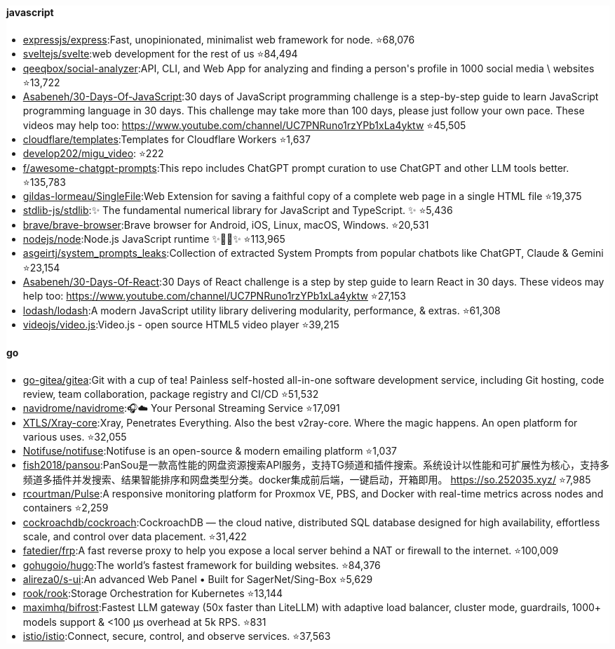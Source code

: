 
#### javascript
* [expressjs/express](https://github.com/expressjs/express):Fast, unopinionated, minimalist web framework for node. ⭐68,076
* [sveltejs/svelte](https://github.com/sveltejs/svelte):web development for the rest of us ⭐84,494
* [qeeqbox/social-analyzer](https://github.com/qeeqbox/social-analyzer):API, CLI, and Web App for analyzing and finding a person's profile in 1000 social media \ websites ⭐13,722
* [Asabeneh/30-Days-Of-JavaScript](https://github.com/Asabeneh/30-Days-Of-JavaScript):30 days of JavaScript programming challenge is a step-by-step guide to learn JavaScript programming language in 30 days. This challenge may take more than 100 days, please just follow your own pace. These videos may help too: https://www.youtube.com/channel/UC7PNRuno1rzYPb1xLa4yktw ⭐45,505
* [cloudflare/templates](https://github.com/cloudflare/templates):Templates for Cloudflare Workers ⭐1,637
* [develop202/migu_video](https://github.com/develop202/migu_video): ⭐222
* [f/awesome-chatgpt-prompts](https://github.com/f/awesome-chatgpt-prompts):This repo includes ChatGPT prompt curation to use ChatGPT and other LLM tools better. ⭐135,783
* [gildas-lormeau/SingleFile](https://github.com/gildas-lormeau/SingleFile):Web Extension for saving a faithful copy of a complete web page in a single HTML file ⭐19,375
* [stdlib-js/stdlib](https://github.com/stdlib-js/stdlib):✨ The fundamental numerical library for JavaScript and TypeScript. ✨ ⭐5,436
* [brave/brave-browser](https://github.com/brave/brave-browser):Brave browser for Android, iOS, Linux, macOS, Windows. ⭐20,531
* [nodejs/node](https://github.com/nodejs/node):Node.js JavaScript runtime ✨🐢🚀✨ ⭐113,965
* [asgeirtj/system_prompts_leaks](https://github.com/asgeirtj/system_prompts_leaks):Collection of extracted System Prompts from popular chatbots like ChatGPT, Claude & Gemini ⭐23,154
* [Asabeneh/30-Days-Of-React](https://github.com/Asabeneh/30-Days-Of-React):30 Days of React challenge is a step by step guide to learn React in 30 days. These videos may help too: https://www.youtube.com/channel/UC7PNRuno1rzYPb1xLa4yktw ⭐27,153
* [lodash/lodash](https://github.com/lodash/lodash):A modern JavaScript utility library delivering modularity, performance, & extras. ⭐61,308
* [videojs/video.js](https://github.com/videojs/video.js):Video.js - open source HTML5 video player ⭐39,215

#### go
* [go-gitea/gitea](https://github.com/go-gitea/gitea):Git with a cup of tea! Painless self-hosted all-in-one software development service, including Git hosting, code review, team collaboration, package registry and CI/CD ⭐51,532
* [navidrome/navidrome](https://github.com/navidrome/navidrome):🎧☁️ Your Personal Streaming Service ⭐17,091
* [XTLS/Xray-core](https://github.com/XTLS/Xray-core):Xray, Penetrates Everything. Also the best v2ray-core. Where the magic happens. An open platform for various uses. ⭐32,055
* [Notifuse/notifuse](https://github.com/Notifuse/notifuse):Notifuse is an open-source & modern emailing platform ⭐1,037
* [fish2018/pansou](https://github.com/fish2018/pansou):PanSou是一款高性能的网盘资源搜索API服务，支持TG频道和插件搜索。系统设计以性能和可扩展性为核心，支持多频道多插件并发搜索、结果智能排序和网盘类型分类。docker集成前后端，一键启动，开箱即用。 https://so.252035.xyz/ ⭐7,985
* [rcourtman/Pulse](https://github.com/rcourtman/Pulse):A responsive monitoring platform for Proxmox VE, PBS, and Docker with real-time metrics across nodes and containers ⭐2,259
* [cockroachdb/cockroach](https://github.com/cockroachdb/cockroach):CockroachDB — the cloud native, distributed SQL database designed for high availability, effortless scale, and control over data placement. ⭐31,422
* [fatedier/frp](https://github.com/fatedier/frp):A fast reverse proxy to help you expose a local server behind a NAT or firewall to the internet. ⭐100,009
* [gohugoio/hugo](https://github.com/gohugoio/hugo):The world’s fastest framework for building websites. ⭐84,376
* [alireza0/s-ui](https://github.com/alireza0/s-ui):An advanced Web Panel • Built for SagerNet/Sing-Box ⭐5,629
* [rook/rook](https://github.com/rook/rook):Storage Orchestration for Kubernetes ⭐13,144
* [maximhq/bifrost](https://github.com/maximhq/bifrost):Fastest LLM gateway (50x faster than LiteLLM) with adaptive load balancer, cluster mode, guardrails, 1000+ models support & <100 µs overhead at 5k RPS. ⭐831
* [istio/istio](https://github.com/istio/istio):Connect, secure, control, and observe services. ⭐37,563